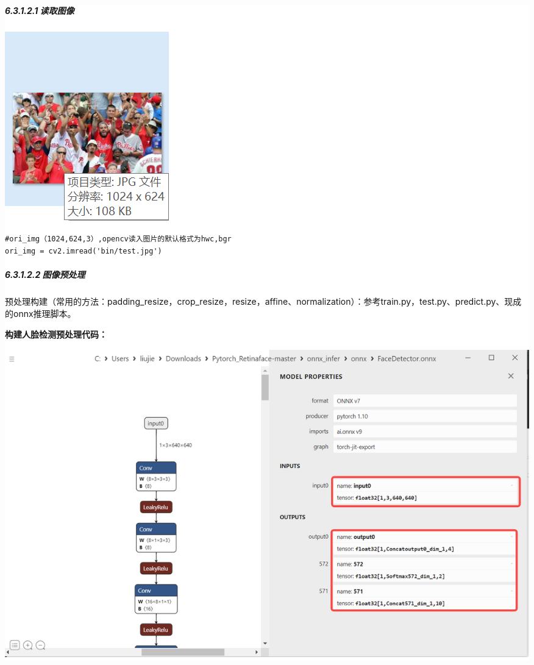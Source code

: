 ##### 6.3.1.2.1 读取图像

![image-20240116182914501](${images}/image-20240116182914501.png)

```
#ori_img（1024,624,3）,opencv读入图片的默认格式为hwc,bgr
ori_img = cv2.imread('bin/test.jpg')
```



##### 6.3.1.2.2 图像预处理

预处理构建（常用的方法：padding_resize，crop_resize，resize，affine、normalization）：参考train.py，test.py、predict.py、现成的onnx推理脚本。

**构建人脸检测预处理代码：**

![image-20240116181759199](${images}/image-20240116181759199.png)
